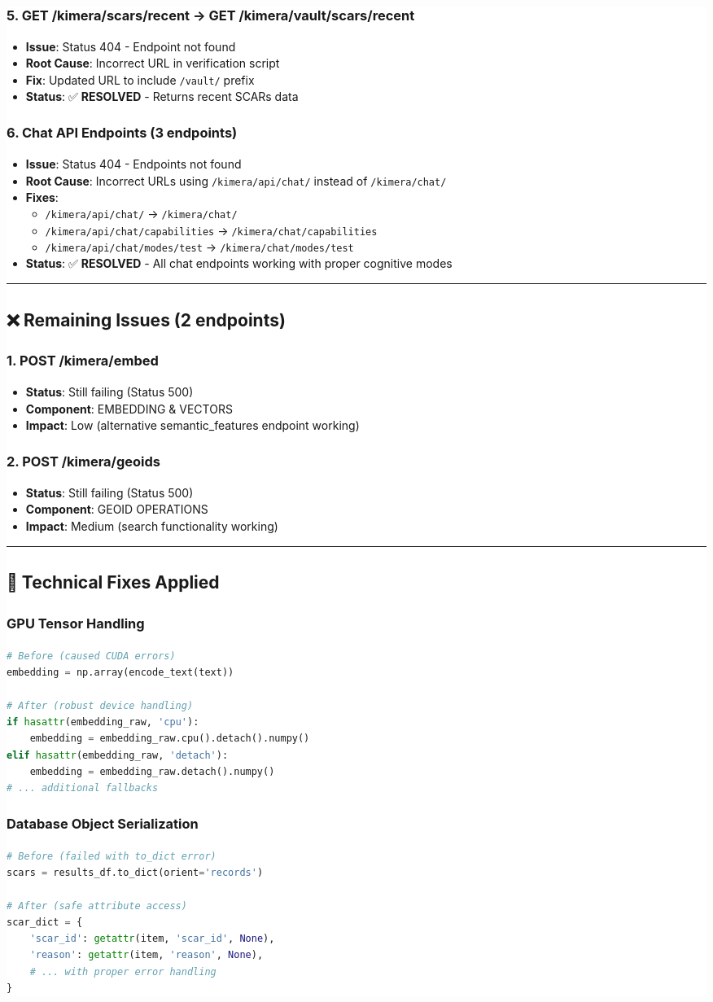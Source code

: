 ### 5. **GET /kimera/scars/recent** → **GET /kimera/vault/scars/recent**
- **Issue**: Status 404 - Endpoint not found
- **Root Cause**: Incorrect URL in verification script
- **Fix**: Updated URL to include `/vault/` prefix
- **Status**: ✅ **RESOLVED** - Returns recent SCARs data

### 6. **Chat API Endpoints** (3 endpoints)
- **Issue**: Status 404 - Endpoints not found
- **Root Cause**: Incorrect URLs using `/kimera/api/chat/` instead of `/kimera/chat/`
- **Fixes**:
  - `/kimera/api/chat/` → `/kimera/chat/`
  - `/kimera/api/chat/capabilities` → `/kimera/chat/capabilities`
  - `/kimera/api/chat/modes/test` → `/kimera/chat/modes/test`
- **Status**: ✅ **RESOLVED** - All chat endpoints working with proper cognitive modes

---

## ❌ Remaining Issues (2 endpoints)

### 1. **POST /kimera/embed**
- **Status**: Still failing (Status 500)
- **Component**: EMBEDDING & VECTORS
- **Impact**: Low (alternative semantic_features endpoint working)

### 2. **POST /kimera/geoids**
- **Status**: Still failing (Status 500)  
- **Component**: GEOID OPERATIONS
- **Impact**: Medium (search functionality working)

---

## 🔧 Technical Fixes Applied

### GPU Tensor Handling
```python
# Before (caused CUDA errors)
embedding = np.array(encode_text(text))

# After (robust device handling)
if hasattr(embedding_raw, 'cpu'):
    embedding = embedding_raw.cpu().detach().numpy()
elif hasattr(embedding_raw, 'detach'):
    embedding = embedding_raw.detach().numpy()
# ... additional fallbacks
```

### Database Object Serialization
```python
# Before (failed with to_dict error)
scars = results_df.to_dict(orient='records')

# After (safe attribute access)
scar_dict = {
    'scar_id': getattr(item, 'scar_id', None),
    'reason': getattr(item, 'reason', None),
    # ... with proper error handling
}
```
